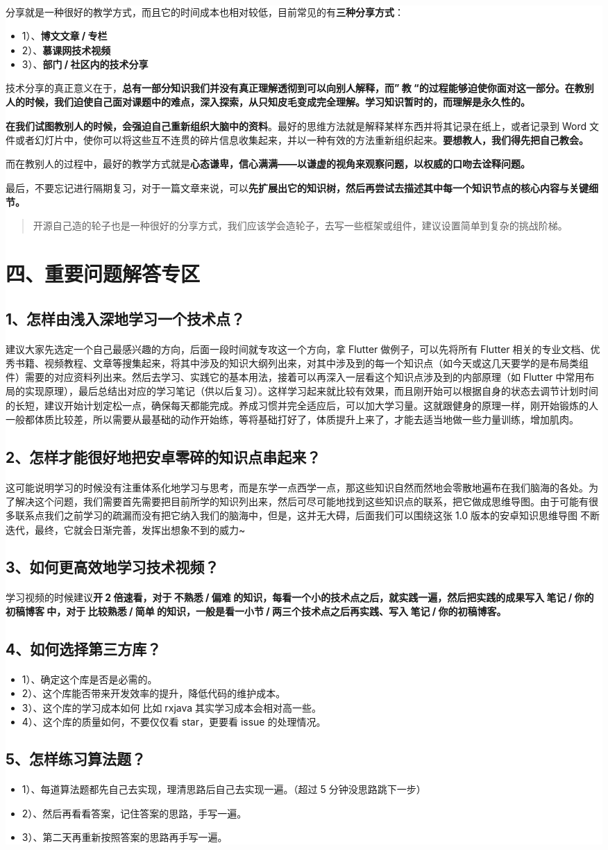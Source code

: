 分享就是一种很好的教学方式，而且它的时间成本也相对较低，目前常见的有**三种分享方式**：

*   1）、**博文文章 / 专栏**
*   2）、**慕课网技术视频**
*   3）、**部门 / 社区内的技术分享**

技术分享的真正意义在于，**总有一部分知识我们并没有真正理解透彻到可以向别人解释，而” 教 “的过程能够迫使你面对这一部分。在教别人的时候，我们迫使自己面对课题中的难点，深入探索，从只知皮毛变成完全理解。学习知识暂时的，而理解是永久性的。**

**在我们试图教别人的时候，会强迫自己重新组织大脑中的资料**。最好的思维方法就是解释某样东西并将其记录在纸上，或者记录到 Word 文件或者幻灯片中，使你可以将这些互不连贯的碎片信息收集起来，并以一种有效的方法重新组织起来。**要想教人，我们得先把自己教会。**

而在教别人的过程中，最好的教学方式就是**心态谦卑，信心满满——以谦虚的视角来观察问题，以权威的口吻去诠释问题。**

最后，不要忘记进行隔期复习，对于一篇文章来说，可以**先扩展出它的知识树，然后再尝试去描述其中每一个知识节点的核心内容与关键细节。**

> 开源自己造的轮子也是一种很好的分享方式，我们应该学会造轮子，去写一些框架或组件，建议设置简单到复杂的挑战阶梯。

四、重要问题解答专区
==========

1、怎样由浅入深地学习一个技术点？
-----------------

建议大家先选定一个自己最感兴趣的方向，后面一段时间就专攻这一个方向，拿 Flutter 做例子，可以先将所有 Flutter 相关的专业文档、优秀书籍、视频教程、文章等搜集起来，将其中涉及的知识大纲列出来，对其中涉及到的每一个知识点（如今天或这几天要学的是布局类组件）需要的对应资料列出来。然后去学习、实践它的基本用法，接着可以再深入一层看这个知识点涉及到的内部原理（如 Flutter 中常用布局的实现原理），最后总结出对应的学习笔记（供以后复习）。这样学习起来就比较有效果，而且刚开始可以根据自身的状态去调节计划时间的长短，建议开始计划定松一点，确保每天都能完成。养成习惯并完全适应后，可以加大学习量。这就跟健身的原理一样，刚开始锻炼的人一般都体质比较差，所以需要从最基础的动作开始练，等将基础打好了，体质提升上来了，才能去适当地做一些力量训练，增加肌肉。

2、怎样才能很好地把安卓零碎的知识点串起来？
----------------------

这可能说明学习的时候没有注重体系化地学习与思考，而是东学一点西学一点，那这些知识自然而然地会零散地遍布在我们脑海的各处。为了解决这个问题，我们需要首先需要把目前所学的知识列出来，然后可尽可能地找到这些知识点的联系，把它做成思维导图。由于可能有很多联系点我们之前学习的疏漏而没有把它纳入我们的脑海中，但是，这并无大碍，后面我们可以围绕这张 1.0 版本的安卓知识思维导图 不断迭代，最终，它就会日渐完善，发挥出想象不到的威力~

3、如何更高效地学习技术视频？
---------------

学习视频的时候建议**开 2 倍速看，对于 不熟悉 / 偏难 的知识，每看一个小的技术点之后，就实践一遍，然后把实践的成果写入 笔记 / 你的初稿博客 中，对于 比较熟悉 / 简单 的知识，一般是看一小节 / 两三个技术点之后再实践、写入 笔记 / 你的初稿博客。**

4、如何选择第三方库？
-----------

*   1）、确定这个库是否是必需的。
*   2）、这个库能否带来开发效率的提升，降低代码的维护成本。
*   3）、这个库的学习成本如何 比如 rxjava 其实学习成本会相对高一些。
*   4）、这个库的质量如何，不要仅仅看 star，更要看 issue 的处理情况。

5、怎样练习算法题？
----------

*   1）、每道算法题都先自己去实现，理清思路后自己去实现一遍。（超过 5 分钟没思路跳下一步）
    
*   2）、然后再看看答案，记住答案的思路，手写一遍。
    
*   3）、第二天再重新按照答案的思路再手写一遍。
    